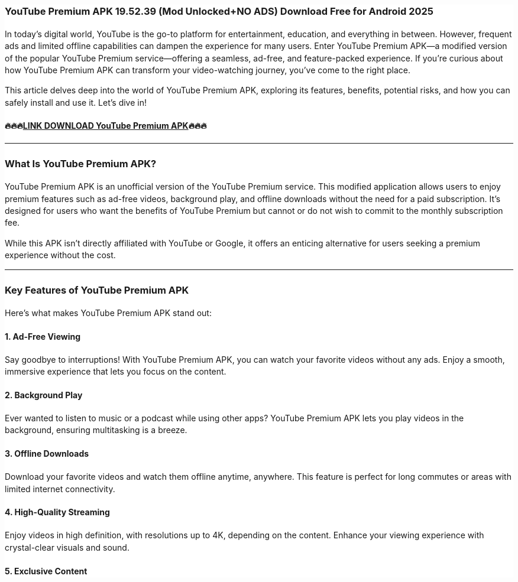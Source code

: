 ### YouTube Premium APK 19.52.39 (Mod Unlocked+NO ADS) Download Free for Android 2025

In today’s digital world, YouTube is the go-to platform for entertainment, education, and everything in between. However, frequent ads and limited offline capabilities can dampen the experience for many users. Enter YouTube Premium APK—a modified version of the popular YouTube Premium service—offering a seamless, ad-free, and feature-packed experience. If you’re curious about how YouTube Premium APK can transform your video-watching journey, you’ve come to the right place.

This article delves deep into the world of YouTube Premium APK, exploring its features, benefits, potential risks, and how you can safely install and use it. Let’s dive in!

#### 🔥🔥🔥[LINK DOWNLOAD YouTube Premium APK](https://badatiapk.com/youtube-premium/)🔥🔥🔥

---

### What Is YouTube Premium APK?

YouTube Premium APK is an unofficial version of the YouTube Premium service. This modified application allows users to enjoy premium features such as ad-free videos, background play, and offline downloads without the need for a paid subscription. It’s designed for users who want the benefits of YouTube Premium but cannot or do not wish to commit to the monthly subscription fee.

While this APK isn’t directly affiliated with YouTube or Google, it offers an enticing alternative for users seeking a premium experience without the cost.

---

### Key Features of YouTube Premium APK

Here’s what makes YouTube Premium APK stand out:

#### 1. **Ad-Free Viewing**

Say goodbye to interruptions! With YouTube Premium APK, you can watch your favorite videos without any ads. Enjoy a smooth, immersive experience that lets you focus on the content.

#### 2. **Background Play**

Ever wanted to listen to music or a podcast while using other apps? YouTube Premium APK lets you play videos in the background, ensuring multitasking is a breeze.

#### 3. **Offline Downloads**

Download your favorite videos and watch them offline anytime, anywhere. This feature is perfect for long commutes or areas with limited internet connectivity.

#### 4. **High-Quality Streaming**

Enjoy videos in high definition, with resolutions up to 4K, depending on the content. Enhance your viewing experience with crystal-clear visuals and sound.

#### 5. **Exclusive Content**
